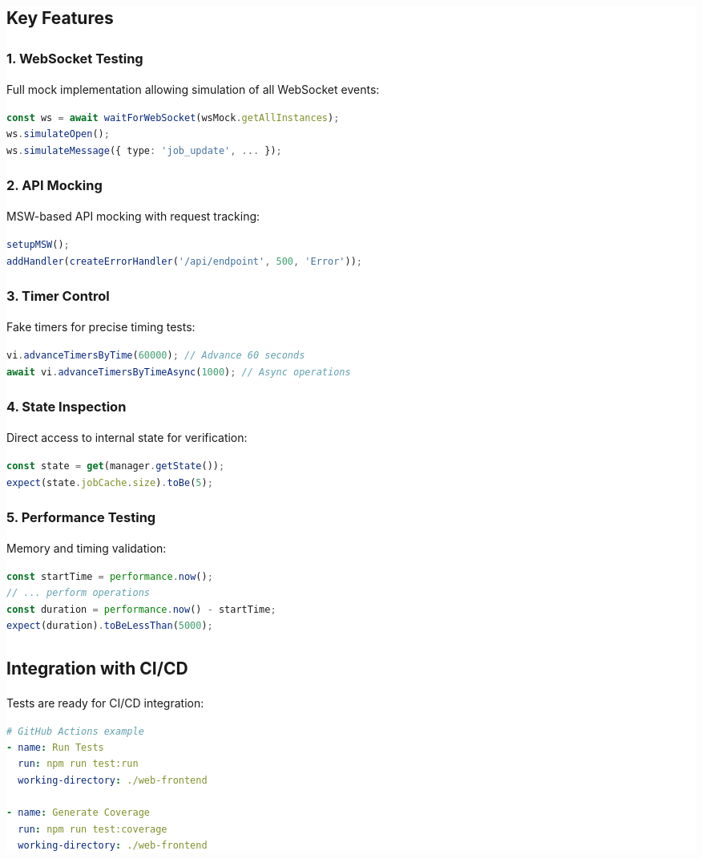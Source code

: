 ## Key Features

### 1. WebSocket Testing
Full mock implementation allowing simulation of all WebSocket events:
```typescript
const ws = await waitForWebSocket(wsMock.getAllInstances);
ws.simulateOpen();
ws.simulateMessage({ type: 'job_update', ... });
```

### 2. API Mocking
MSW-based API mocking with request tracking:
```typescript
setupMSW();
addHandler(createErrorHandler('/api/endpoint', 500, 'Error'));
```

### 3. Timer Control
Fake timers for precise timing tests:
```typescript
vi.advanceTimersByTime(60000); // Advance 60 seconds
await vi.advanceTimersByTimeAsync(1000); // Async operations
```

### 4. State Inspection
Direct access to internal state for verification:
```typescript
const state = get(manager.getState());
expect(state.jobCache.size).toBe(5);
```

### 5. Performance Testing
Memory and timing validation:
```typescript
const startTime = performance.now();
// ... perform operations
const duration = performance.now() - startTime;
expect(duration).toBeLessThan(5000);
```

## Integration with CI/CD

Tests are ready for CI/CD integration:

```yaml
# GitHub Actions example
- name: Run Tests
  run: npm run test:run
  working-directory: ./web-frontend

- name: Generate Coverage
  run: npm run test:coverage
  working-directory: ./web-frontend
```
